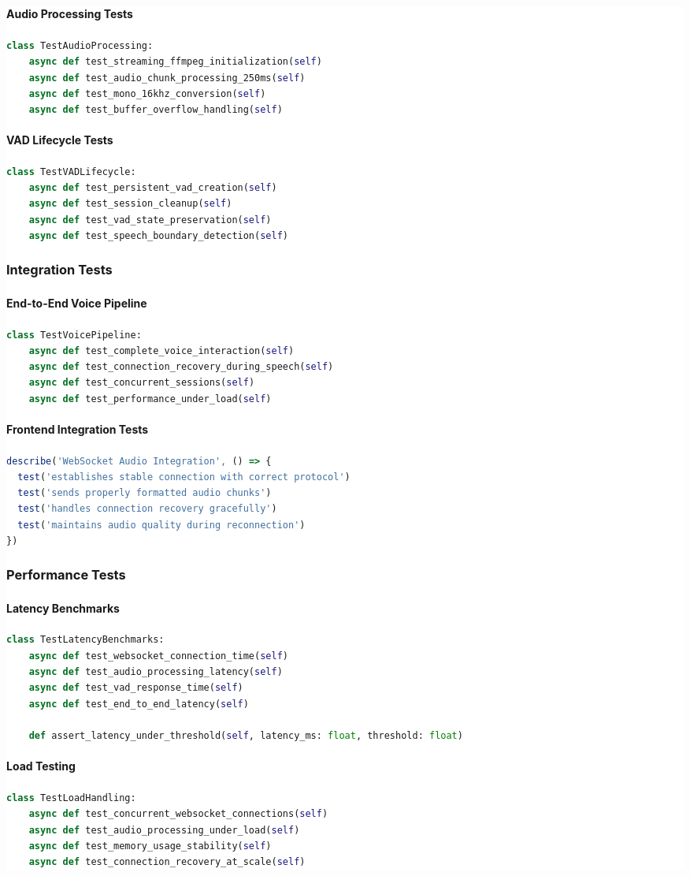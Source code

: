 #### Audio Processing Tests
```python
class TestAudioProcessing:
    async def test_streaming_ffmpeg_initialization(self)
    async def test_audio_chunk_processing_250ms(self)
    async def test_mono_16khz_conversion(self)
    async def test_buffer_overflow_handling(self)
```

#### VAD Lifecycle Tests
```python
class TestVADLifecycle:
    async def test_persistent_vad_creation(self)
    async def test_session_cleanup(self)
    async def test_vad_state_preservation(self)
    async def test_speech_boundary_detection(self)
```

### Integration Tests

#### End-to-End Voice Pipeline
```python
class TestVoicePipeline:
    async def test_complete_voice_interaction(self)
    async def test_connection_recovery_during_speech(self)
    async def test_concurrent_sessions(self)
    async def test_performance_under_load(self)
```

#### Frontend Integration Tests
```typescript
describe('WebSocket Audio Integration', () => {
  test('establishes stable connection with correct protocol')
  test('sends properly formatted audio chunks')
  test('handles connection recovery gracefully')
  test('maintains audio quality during reconnection')
})
```

### Performance Tests

#### Latency Benchmarks
```python
class TestLatencyBenchmarks:
    async def test_websocket_connection_time(self)
    async def test_audio_processing_latency(self)
    async def test_vad_response_time(self)
    async def test_end_to_end_latency(self)
    
    def assert_latency_under_threshold(self, latency_ms: float, threshold: float)
```

#### Load Testing
```python
class TestLoadHandling:
    async def test_concurrent_websocket_connections(self)
    async def test_audio_processing_under_load(self)
    async def test_memory_usage_stability(self)
    async def test_connection_recovery_at_scale(self)
```
